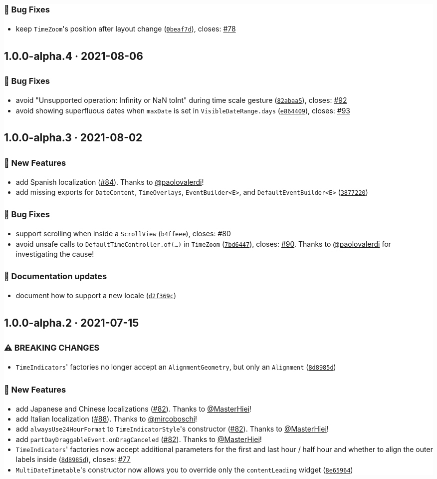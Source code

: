 ### 🐛 Bug Fixes
* keep `TimeZoom`'s position after layout change ([`0beaf7d`](https://github.com/JonasWanke/timetable/commit/0beaf7d4b868712b967ca44e8525d4e31bf3c5c8)), closes: [#78](https://github.com/JonasWanke/timetable/issues/78)

## 1.0.0-alpha.4 · 2021-08-06

### 🐛 Bug Fixes
* avoid "Unsupported operation: Infinity or NaN toInt" during time scale gesture ([`82abaa5`](https://github.com/JonasWanke/timetable/commit/82abaa5e2c745a5d2869fd7f41628f5fb63911ca)), closes: [#92](https://github.com/JonasWanke/timetable/issues/92)
* avoid showing superfluous dates when `maxDate` is set in `VisibleDateRange.days` ([`e864409`](https://github.com/JonasWanke/timetable/commit/e86440978babea5c5c5e9b870772359f8bea452f)), closes: [#93](https://github.com/JonasWanke/timetable/issues/93)

## 1.0.0-alpha.3 · 2021-08-02

### 🎉 New Features
* add Spanish localization ([#84](https://github.com/JonasWanke/timetable/pull/84)). Thanks to [@paolovalerdi](https://github.com/paolovalerdi)!
* add missing exports for `DateContent`, `TimeOverlays`, `EventBuilder<E>`, and `DefaultEventBuilder<E>` ([`3877220`](https://github.com/JonasWanke/timetable/commit/3877220782bc0534a3186916502be3c4380c5dbe))

### 🐛 Bug Fixes
* support scrolling when inside a `ScrollView` ([`b4ffeee`](https://github.com/JonasWanke/timetable/commit/b4ffeeeafa854578b825c80b93ba0a546bda807b)), closes: [#80](https://github.com/JonasWanke/timetable/issues/80)
* avoid unsafe calls to `DefaultTimeController.of(…)` in `TimeZoom` ([`7bd6447`](https://github.com/JonasWanke/timetable/commit/7bd64472769829e99da3a9539bc21dd3023c4671)), closes: [#90](https://github.com/JonasWanke/timetable/issues/90). Thanks to [@paolovalerdi](https://github.com/paolovalerdi) for investigating the cause!

### 📜 Documentation updates
* document how to support a new locale ([`d2f369c`](https://github.com/JonasWanke/timetable/commit/d2f369cfba913023c8ecee6d21d462811f15a739))

## 1.0.0-alpha.2 · 2021-07-15

### ⚠️ BREAKING CHANGES
* `TimeIndicators`' factories no longer accept an `AlignmentGeometry`, but only an `Alignment` ([`8d8985d`](https://github.com/JonasWanke/timetable/commit/8d8985dba4571215cb0b30221b7e3c289eaecd0c))

### 🎉 New Features
* add Japanese and Chinese localizations ([#82](https://github.com/JonasWanke/timetable/pull/82)). Thanks to [@MasterHiei](https://github.com/MasterHiei)!
* add Italian localization ([#88](https://github.com/JonasWanke/timetable/pull/88)). Thanks to [@mircoboschi](https://github.com/mircoboschi)!
* add `alwaysUse24HourFormat` to `TimeIndicatorStyle`'s constructor ([#82](https://github.com/JonasWanke/timetable/pull/82)). Thanks to [@MasterHiei](https://github.com/MasterHiei)!
* add `partDayDraggableEvent.onDragCanceled` ([#82](https://github.com/JonasWanke/timetable/pull/82)). Thanks to [@MasterHiei](https://github.com/MasterHiei)!
* `TimeIndicators`' factories now accept additional parameters for the first and last hour / half hour and whether to align the outer labels inside ([`8d8985d`](https://github.com/JonasWanke/timetable/commit/8d8985dba4571215cb0b30221b7e3c289eaecd0c)), closes: [#77](https://github.com/JonasWanke/timetable/issues/77)
* `MultiDateTimetable`'s constructor now allows you to override only the `contentLeading` widget ([`8e65964`](https://github.com/JonasWanke/timetable/commit/8e6596480b4ffa194c920c8a2652230d3012e680))
